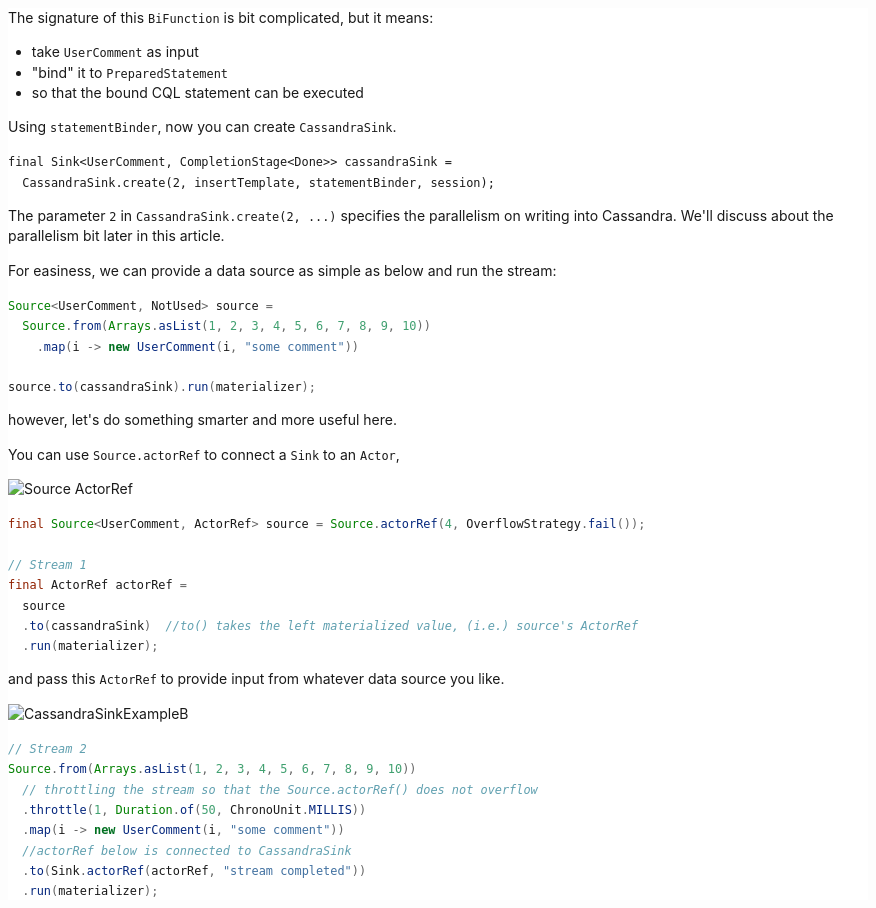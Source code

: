 The signature of this `BiFunction` is bit complicated, but it means:
 - take `UserComment` as input
 - "bind" it to `PreparedStatement`
 - so that the bound CQL statement can be executed

Using `statementBinder`, now you can create `CassandraSink`.

```
final Sink<UserComment, CompletionStage<Done>> cassandraSink =
  CassandraSink.create(2, insertTemplate, statementBinder, session);

```

The parameter `2` in `CassandraSink.create(2, ...)` specifies the parallelism on writing into Cassandra.
We'll discuss about the parallelism bit later in this article.

For easiness, we can provide a data source as simple as below and run the stream:

```java
Source<UserComment, NotUsed> source =
  Source.from(Arrays.asList(1, 2, 3, 4, 5, 6, 7, 8, 9, 10))
    .map(i -> new UserComment(i, "some comment"))

source.to(cassandraSink).run(materializer);
```

however, let's do something smarter and more useful here.

You can use `Source.actorRef` to connect a `Sink` to an `Actor`,

![Source ActorRef](Source-actorRef.gif)

```java
final Source<UserComment, ActorRef> source = Source.actorRef(4, OverflowStrategy.fail());

// Stream 1
final ActorRef actorRef =
  source
  .to(cassandraSink)  //to() takes the left materialized value, (i.e.) source's ActorRef
  .run(materializer);
```

and pass this `ActorRef` to provide input from whatever data source you like.

![CassandraSinkExampleB](CassandraSinkExampleB.jpg)

```java
// Stream 2
Source.from(Arrays.asList(1, 2, 3, 4, 5, 6, 7, 8, 9, 10))
  // throttling the stream so that the Source.actorRef() does not overflow
  .throttle(1, Duration.of(50, ChronoUnit.MILLIS))
  .map(i -> new UserComment(i, "some comment"))
  //actorRef below is connected to CassandraSink
  .to(Sink.actorRef(actorRef, "stream completed"))
  .run(materializer);
```
